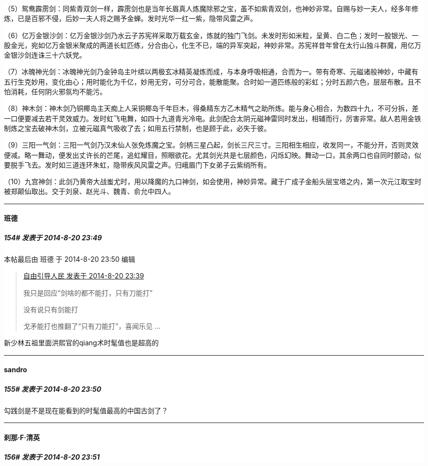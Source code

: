（5）鸳鸯霹雳剑：同紫青双剑一样，霹雳剑也是当年长眉真人炼魔除邪之宝，虽不如紫青双剑，也神妙非常。自赐与妙一夫人，经多年修炼，已是百邪不侵，后妙一夫人将之赐予金蝉。发时光华一红一紫，隐带风雷之声。

（6）亿万金银沙剑：亿万金银沙剑乃水云子苏宪祥采取万载玄金，炼就的独门飞剑。未发时形如米粒，呈黄、白二色；发时一股银光、一股金光，宛如亿万金银米聚成的两道长虹匹练，分合由心，化生不已，端的异军突起，神妙非常。苏宪祥昔年曾在太行山独斗群魔，用亿万金银沙剑连诛三十六妖党。

（7）冰魄神光剑：冰魄神光剑乃金钟岛主叶缤以两极玄冰精英凝炼而成，与本身呼吸相通，合而为一。带有奇寒、元磁诸般神妙，中藏有五行生克妙用，变化由心；用时能化为千亿，妙用无穷，可分可合，能散能聚。合时如一道匹练般的彩虹；分时五颜六色，层层布散。且不怕消耗，任何阴火邪氛均不能污。

（8）神木剑：神木剑乃铜椰岛主天痴上人采铜椰岛千年巨木，得桑精东方乙木精气之助所炼。能与身心相合，为数四十九，不可分拆，差一口便要减去若干灵效威力。发时虹飞电舞，如四十九道青光冷电。此剑配合太阴元磁神雷同时发出，相辅而行，厉害非常。敌人若用金铁制炼之宝去破神木剑，立被元磁真气吸收了去；如用五行禁制，也是顾于此，必失于彼。

（9）三阳一气剑：三阳一气剑乃汉未仙人张免炼魔之宝。剑柄三星凸起，剑长三尺三寸。三阳相生相应，收发同一，不能分开，否则灵效便减。略一舞动，便发出丈许长的芒尾，追虹耀目，照眼欲花。尤其剑光共是七层颜色，闪烁幻映。舞动一口，其余两口也自同时颤动，似要脱手飞去。发时如三道连环朱虹，隐带疾风风雷之声。归峨眉门下女弟子云紫绡所有。

（10）九宫神剑：此剑乃黄帝大战蚩尤时，用以降魔的九口神剑，如会使用，神妙异常。藏于广成子金船头层宝塔之内，第一次元江取宝时被郑颠仙取出。交于刘泉、赵光斗、魏青、俞允中四人。







-----

####  班德  
##### 154#       发表于 2014-8-20 23:49



 本帖最后由 班德 于 2014-8-20 23:50 编辑 
<blockquote><a href="httphttps://bbs.saraba1st.com/2b/forum.php?mod=redirect&amp;goto=findpost&amp;pid=26386878&amp;ptid=1050490" target="_blank">自由引导人民 发表于 2014-8-20 23:39</a>

我只是回应“剑啥的都不能打，只有刀能打”

没有说只有剑能打

戈矛能打也推翻了“只有刀能打”，喜闻乐见 ...</blockquote>
新少林五祖里面洪熙官的qiang术时髦值也是超高的







-----

####  sandro  
##### 155#       发表于 2014-8-20 23:50




勾践剑是不是现在能看到的时髦值最高的中国古剑了？







-----

####  刹那·F·清英  
##### 156#       发表于 2014-8-20 23:51
